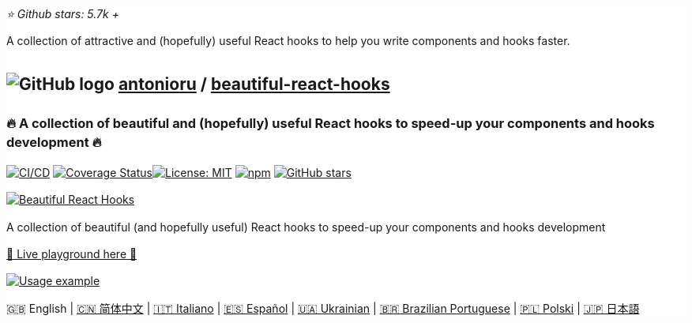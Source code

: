 _⭐ Github stars: 5.7k +_

A collection of attractive and (hopefully) useful React hooks to help you write components and hooks faster.

![GitHub logo](https://res.cloudinary.com/practicaldev/image/fetch/s--566lAguM--/c_limit%2Cf_auto%2Cfl_progressive%2Cq_auto%2Cw_880/https://dev.to/assets/github-logo-5a155e1f9a670af7944dd5e12375bc76ed542ea80224905ecaf878b9157cdefc.svg) [antonioru](https://github.com/antonioru) / [beautiful-react-hooks](https://github.com/antonioru/beautiful-react-hooks)
-------------------------------------------------------------------------------------------------------------------------------------------------------------------------------------------------------------------------------------------------------------------------------------------------------------------------------------------------------------------

### 🔥 A collection of beautiful and (hopefully) useful React hooks to speed-up your components and hooks development 🔥

[![CI/CD](https://res.cloudinary.com/practicaldev/image/fetch/s--5lpVLSRS--/c_limit%2Cf_auto%2Cfl_progressive%2Cq_auto%2Cw_880/https://github.com/beautifulinteractions/beautiful-react-hooks/workflows/CI/CD/badge.svg)](https://github.com/beautifulinteractions/beautiful-react-hooks/workflows/CI/CD/badge.svg) [![Coverage Status](https://camo.githubusercontent.com/9ad2eeb4a6b73af463e5df339517602af1b0e287e5b90e1d1e220d585c185b8e/68747470733a2f2f636f766572616c6c732e696f2f7265706f732f6769746875622f62656175746966756c696e746572616374696f6e732f62656175746966756c2d72656163742d686f6f6b732f62616467652e7376673f6272616e63683d6d6173746572)](https://coveralls.io/github/beautifulinteractions/beautiful-react-hooks?branch=master)[![License: MIT](https://camo.githubusercontent.com/78f47a09877ba9d28da1887a93e5c3bc2efb309c1e910eb21135becd2998238a/68747470733a2f2f696d672e736869656c64732e696f2f62616467652f4c6963656e73652d4d49542d79656c6c6f772e737667)](https://opensource.org/licenses/MIT) [![npm](https://camo.githubusercontent.com/b7e3e547201742b30894f06f8c54d0b7a30bdb818a4a43842bb612d1d699977a/68747470733a2f2f696d672e736869656c64732e696f2f6e706d2f762f62656175746966756c2d72656163742d686f6f6b73)](https://camo.githubusercontent.com/b7e3e547201742b30894f06f8c54d0b7a30bdb818a4a43842bb612d1d699977a/68747470733a2f2f696d672e736869656c64732e696f2f6e706d2f762f62656175746966756c2d72656163742d686f6f6b73) [![GitHub stars](https://camo.githubusercontent.com/b2de1df39abd6be783202cfbc9a677d411ae9e623e48ed0ea3f48ac22c32d9d2/68747470733a2f2f696d672e736869656c64732e696f2f6769746875622f73746172732f62656175746966756c696e746572616374696f6e732f62656175746966756c2d72656163742d686f6f6b733f7374796c653d736f6369616c)](https://camo.githubusercontent.com/b2de1df39abd6be783202cfbc9a677d411ae9e623e48ed0ea3f48ac22c32d9d2/68747470733a2f2f696d672e736869656c64732e696f2f6769746875622f73746172732f62656175746966756c696e746572616374696f6e732f62656175746966756c2d72656163742d686f6f6b733f7374796c653d736f6369616c)

[![Beautiful React Hooks](https://res.cloudinary.com/practicaldev/image/fetch/s--MZZwcKP4--/c_limit%2Cf_auto%2Cfl_progressive%2Cq_auto%2Cw_880/https://github.com/antonioru/beautiful-react-hooks./logo.png)](https://github.com/antonioru/beautiful-react-hooks./logo.png)

  

A collection of beautiful (and hopefully useful) React hooks to speed-up your components and hooks development

[🌟 Live playground here 🌟](https://antonioru.github.io/beautiful-react-hooks/)

[![Usage example](https://res.cloudinary.com/practicaldev/image/fetch/s--5UTZMCo9--/c_limit%2Cf_auto%2Cfl_progressive%2Cq_auto%2Cw_880/https://github.com/antonioru/beautiful-react-hooks./usage_example.png)](https://github.com/antonioru/beautiful-react-hooks./usage_example.png)

🇬🇧 English | [🇨🇳 简体中文](https://github.com/beautifulinteractions/beautiful-react-hooks/blob/master/docs/README.zh-CN.md) | [🇮🇹 Italiano](https://github.com/beautifulinteractions/beautiful-react-hooks/blob/master/docs/README.it-IT.md) | [🇪🇸 Español](https://github.com/beautifulinteractions/beautiful-react-hooks/blob/master/docs/README.es-ES.md) | [🇺🇦 Ukrainian](https://github.com/beautifulinteractions/beautiful-react-hooks/blob/master/docs/README.uk-UA.md) | [🇧🇷 Brazilian Portuguese](https://github.com/beautifulinteractions/beautiful-react-hooks/blob/master/docs/README.pt-BR.md) | [🇵🇱 Polski](https://github.com/beautifulinteractions/beautiful-react-hooks/blob/master/docs/README.pl-PL.md) | [🇯🇵 日本語](https://github.com/beautifulinteractions/beautiful-react-hooks/blob/master/docs/README.jp-JP.md)
